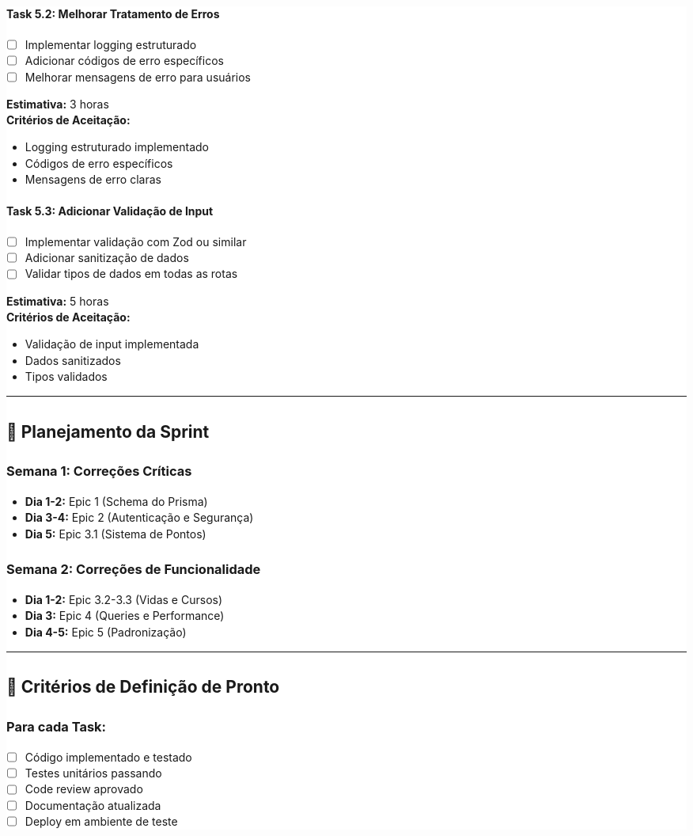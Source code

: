 #### **Task 5.2: Melhorar Tratamento de Erros**

- [ ] Implementar logging estruturado
- [ ] Adicionar códigos de erro específicos
- [ ] Melhorar mensagens de erro para usuários

**Estimativa:** 3 horas  
**Critérios de Aceitação:**

- Logging estruturado implementado
- Códigos de erro específicos
- Mensagens de erro claras

#### **Task 5.3: Adicionar Validação de Input**

- [ ] Implementar validação com Zod ou similar
- [ ] Adicionar sanitização de dados
- [ ] Validar tipos de dados em todas as rotas

**Estimativa:** 5 horas  
**Critérios de Aceitação:**

- Validação de input implementada
- Dados sanitizados
- Tipos validados

---

## 🎯 **Planejamento da Sprint**

### **Semana 1: Correções Críticas**

- **Dia 1-2:** Epic 1 (Schema do Prisma)
- **Dia 3-4:** Epic 2 (Autenticação e Segurança)
- **Dia 5:** Epic 3.1 (Sistema de Pontos)

### **Semana 2: Correções de Funcionalidade**

- **Dia 1-2:** Epic 3.2-3.3 (Vidas e Cursos)
- **Dia 3:** Epic 4 (Queries e Performance)
- **Dia 4-5:** Epic 5 (Padronização)

---

## 🧪 **Critérios de Definição de Pronto**

### **Para cada Task:**

- [ ] Código implementado e testado
- [ ] Testes unitários passando
- [ ] Code review aprovado
- [ ] Documentação atualizada
- [ ] Deploy em ambiente de teste
